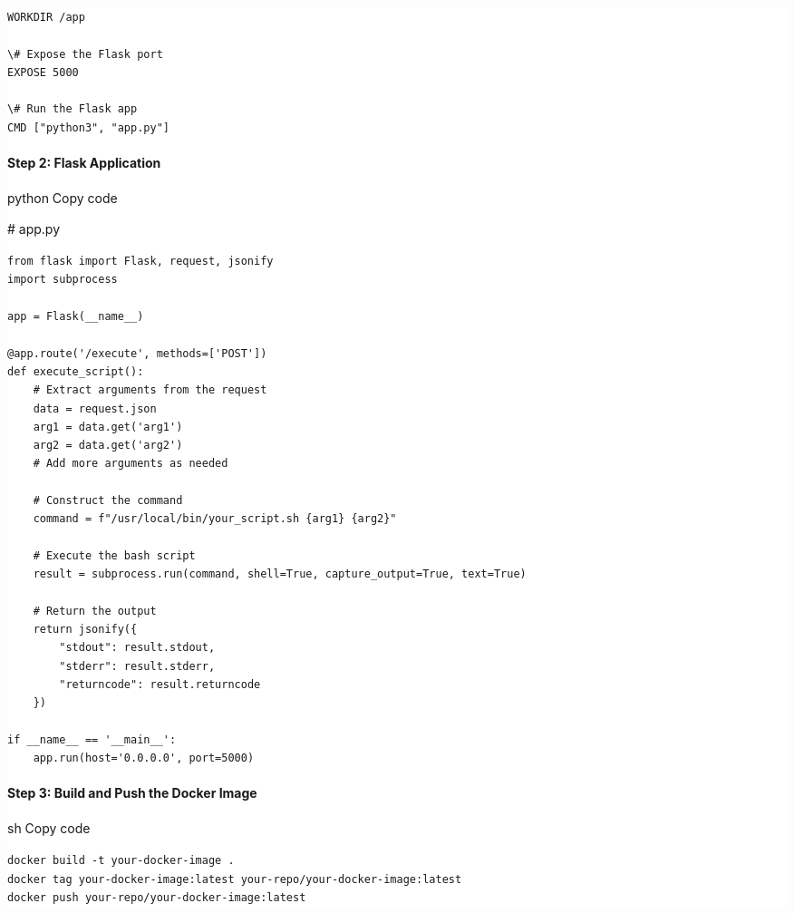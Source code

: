 ```
WORKDIR /app

\# Expose the Flask port
EXPOSE 5000

\# Run the Flask app
CMD ["python3", "app.py"]
```

#### Step 2: Flask Application
python
Copy code

\# app.py

```
from flask import Flask, request, jsonify
import subprocess

app = Flask(__name__)

@app.route('/execute', methods=['POST'])
def execute_script():
    # Extract arguments from the request
    data = request.json
    arg1 = data.get('arg1')
    arg2 = data.get('arg2')
    # Add more arguments as needed

    # Construct the command
    command = f"/usr/local/bin/your_script.sh {arg1} {arg2}"

    # Execute the bash script
    result = subprocess.run(command, shell=True, capture_output=True, text=True)

    # Return the output
    return jsonify({
        "stdout": result.stdout,
        "stderr": result.stderr,
        "returncode": result.returncode
    })

if __name__ == '__main__':
    app.run(host='0.0.0.0', port=5000)
```
    
#### Step 3: Build and Push the Docker Image
sh
Copy code

```
docker build -t your-docker-image .
docker tag your-docker-image:latest your-repo/your-docker-image:latest
docker push your-repo/your-docker-image:latest
```
